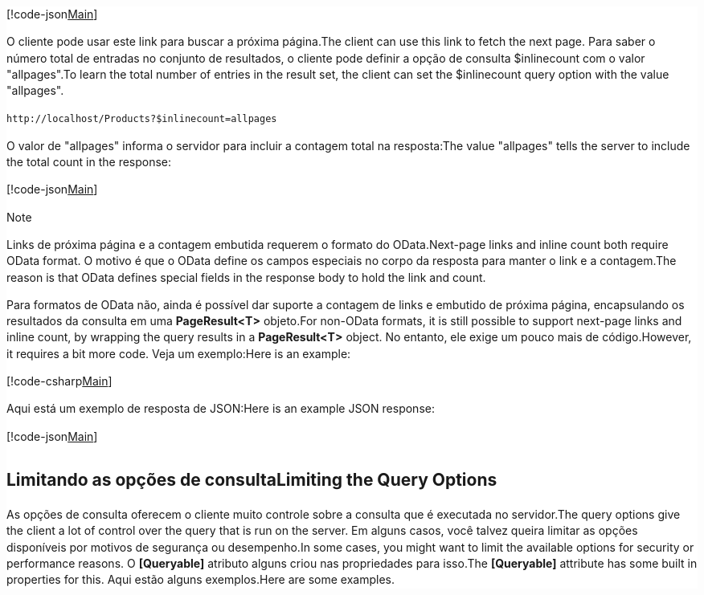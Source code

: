 [!code-json[Main](supporting-odata-query-options/samples/sample4.json?highlight=8)]

<span data-ttu-id="2b912-174">O cliente pode usar este link para buscar a próxima página.</span><span class="sxs-lookup"><span data-stu-id="2b912-174">The client can use this link to fetch the next page.</span></span> <span data-ttu-id="2b912-175">Para saber o número total de entradas no conjunto de resultados, o cliente pode definir a opção de consulta $inlinecount com o valor "allpages".</span><span class="sxs-lookup"><span data-stu-id="2b912-175">To learn the total number of entries in the result set, the client can set the $inlinecount query option with the value "allpages".</span></span>

`http://localhost/Products?$inlinecount=allpages`

<span data-ttu-id="2b912-176">O valor de "allpages" informa o servidor para incluir a contagem total na resposta:</span><span class="sxs-lookup"><span data-stu-id="2b912-176">The value "allpages" tells the server to include the total count in the response:</span></span>

[!code-json[Main](supporting-odata-query-options/samples/sample5.json?highlight=3)]

> [!NOTE]
> <span data-ttu-id="2b912-177">Links de próxima página e a contagem embutida requerem o formato do OData.</span><span class="sxs-lookup"><span data-stu-id="2b912-177">Next-page links and inline count both require OData format.</span></span> <span data-ttu-id="2b912-178">O motivo é que o OData define os campos especiais no corpo da resposta para manter o link e a contagem.</span><span class="sxs-lookup"><span data-stu-id="2b912-178">The reason is that OData defines special fields in the response body to hold the link and count.</span></span>


<span data-ttu-id="2b912-179">Para formatos de OData não, ainda é possível dar suporte a contagem de links e embutido de próxima página, encapsulando os resultados da consulta em uma **PageResult&lt;T&gt;**  objeto.</span><span class="sxs-lookup"><span data-stu-id="2b912-179">For non-OData formats, it is still possible to support next-page links and inline count, by wrapping the query results in a **PageResult&lt;T&gt;** object.</span></span> <span data-ttu-id="2b912-180">No entanto, ele exige um pouco mais de código.</span><span class="sxs-lookup"><span data-stu-id="2b912-180">However, it requires a bit more code.</span></span> <span data-ttu-id="2b912-181">Veja um exemplo:</span><span class="sxs-lookup"><span data-stu-id="2b912-181">Here is an example:</span></span>

[!code-csharp[Main](supporting-odata-query-options/samples/sample6.cs)]

<span data-ttu-id="2b912-182">Aqui está um exemplo de resposta de JSON:</span><span class="sxs-lookup"><span data-stu-id="2b912-182">Here is an example JSON response:</span></span>

[!code-json[Main](supporting-odata-query-options/samples/sample7.json)]

<a id="limiting_query_options"></a>
## <a name="limiting-the-query-options"></a><span data-ttu-id="2b912-183">Limitando as opções de consulta</span><span class="sxs-lookup"><span data-stu-id="2b912-183">Limiting the Query Options</span></span>

<span data-ttu-id="2b912-184">As opções de consulta oferecem o cliente muito controle sobre a consulta que é executada no servidor.</span><span class="sxs-lookup"><span data-stu-id="2b912-184">The query options give the client a lot of control over the query that is run on the server.</span></span> <span data-ttu-id="2b912-185">Em alguns casos, você talvez queira limitar as opções disponíveis por motivos de segurança ou desempenho.</span><span class="sxs-lookup"><span data-stu-id="2b912-185">In some cases, you might want to limit the available options for security or performance reasons.</span></span> <span data-ttu-id="2b912-186">O **[Queryable]** atributo alguns criou nas propriedades para isso.</span><span class="sxs-lookup"><span data-stu-id="2b912-186">The **[Queryable]** attribute has some built in properties for this.</span></span> <span data-ttu-id="2b912-187">Aqui estão alguns exemplos.</span><span class="sxs-lookup"><span data-stu-id="2b912-187">Here are some examples.</span></span>
